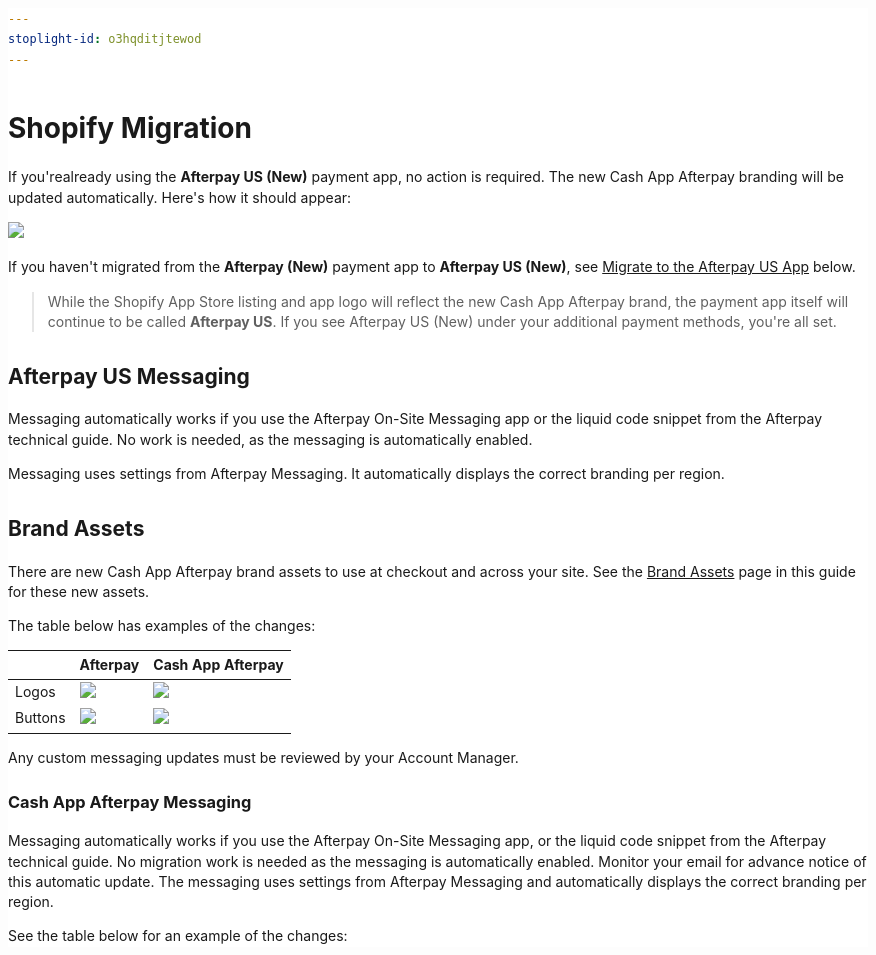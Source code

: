 ```yaml
---
stoplight-id: o3hqditjtewod
---
```


# Shopify Migration

If you'realready using the **Afterpay US (New)** payment app, no action is required. The new Cash App Afterpay branding will be updated automatically. Here's how it should appear:

<img src="./../../assets/images/Shopify-Cash-Afterpay-updated-method.png" style="max-width: 500px;">

If you haven't migrated from the **Afterpay (New)** payment app to **Afterpay US (New)**, see [Migrate to the Afterpay US App](#migrate-to-the-afterpay-us-app) below.



> While the Shopify App Store listing and app logo will reflect the new Cash App Afterpay brand, the payment app itself will continue to be called **Afterpay US**. If you see Afterpay US (New) under your additional payment methods, you're all set.

## Afterpay US Messaging

Messaging automatically works if you use the Afterpay On-Site Messaging app or the liquid code snippet from the Afterpay technical guide. No work is needed, as the messaging is automatically enabled.

Messaging uses settings from Afterpay Messaging. It automatically displays the correct branding per region.

## Brand Assets

There are new Cash App Afterpay brand assets to use at checkout and across your site. See the [Brand Assets](../MARKETING/Brand-Assets.md) page in this guide for these new assets.

The table below has examples of the changes:

|         | Afterpay                                                                                | Cash App Afterpay                                                                               |
| ------- | --------------------------------------------------------------------------------------- | ----------------------------------------------------------------------------------------------- |
| Logos   | <img src="../../assets/images/ap-logo-resized.png" style="all: unset; width: 150px;" /> | <img src="../../assets/images/caap-white-logo-resized.png" style="all: unset; width: 150px;" /> |
| Buttons | <img src="../../assets/images/ap-button.png" style="all: unset; width: 200px;" />       | <img src="../../assets/images/caap-button.png" style="all: unset; width: 200px;" />             |

Any custom messaging updates must be reviewed by your Account Manager.

### Cash App Afterpay Messaging

Messaging automatically works if you use the Afterpay On-Site Messaging app, or the liquid code snippet from the Afterpay technical guide. No migration work is needed as the messaging is automatically enabled. Monitor your email for advance notice of this automatic update. The messaging uses settings from Afterpay Messaging and automatically displays the correct branding per region.

See the table below for an example of the changes:

